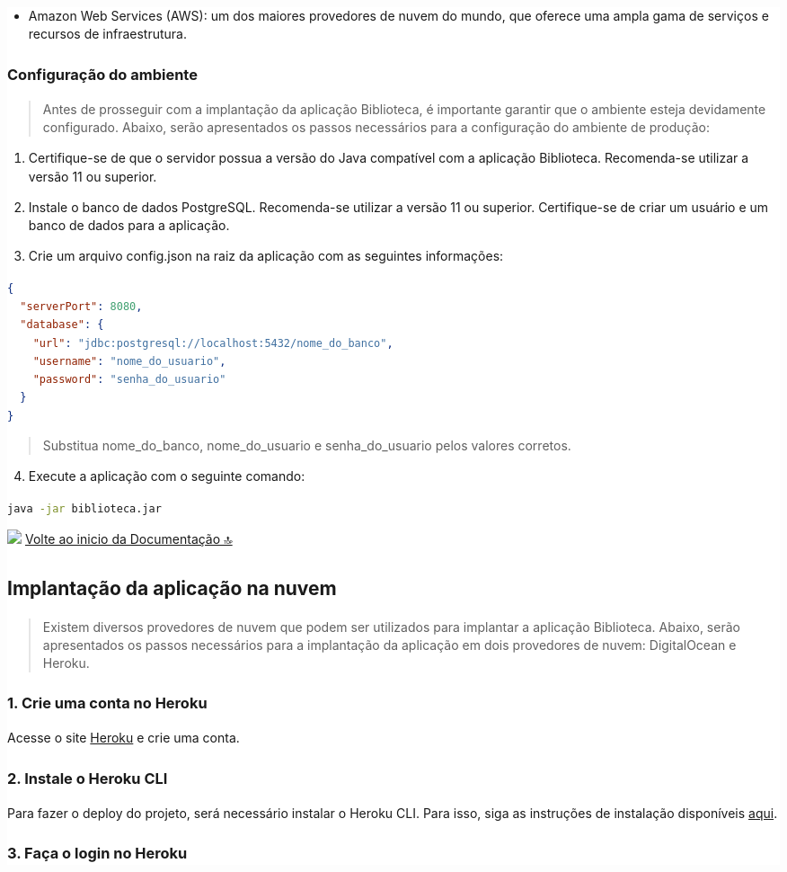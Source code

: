 - Amazon Web Services (AWS): um dos maiores provedores de nuvem do mundo, que oferece uma ampla gama de serviços e recursos de infraestrutura.

### Configuração do ambiente

> Antes de prosseguir com a implantação da aplicação Biblioteca, é importante garantir que o ambiente esteja devidamente configurado. Abaixo, serão apresentados os passos necessários para a configuração do ambiente de produção:

1. Certifique-se de que o servidor possua a versão do Java compatível com a aplicação Biblioteca. Recomenda-se utilizar a versão 11 ou superior.

2. Instale o banco de dados PostgreSQL. Recomenda-se utilizar a versão 11 ou superior. Certifique-se de criar um usuário e um banco de dados para a aplicação.

3. Crie um arquivo config.json na raiz da aplicação com as seguintes informações:

```json
{
  "serverPort": 8080,
  "database": {
    "url": "jdbc:postgresql://localhost:5432/nome_do_banco",
    "username": "nome_do_usuario",
    "password": "senha_do_usuario"
  }
}
```

> Substitua nome_do_banco, nome_do_usuario e senha_do_usuario pelos valores corretos.

4. Execute a aplicação com o seguinte comando:

```bash
java -jar biblioteca.jar
```

![](https://user-images.githubusercontent.com/73097560/115834477-dbab4500-a447-11eb-908a-139a6edaec5c.gif)
[Volte ao inicio da Documentação 🔝](#topo)

## Implantação da aplicação na nuvem

> Existem diversos provedores de nuvem que podem ser utilizados para implantar a aplicação Biblioteca. Abaixo, serão apresentados os passos necessários para a implantação da aplicação em dois provedores de nuvem: DigitalOcean e Heroku.

### 1. Crie uma conta no Heroku

Acesse o site [Heroku](https://www.heroku.com/) e crie uma conta.

### 2. Instale o Heroku CLI

Para fazer o deploy do projeto, será necessário instalar o Heroku CLI. Para isso, siga as instruções de instalação disponíveis [aqui](https://devcenter.heroku.com/articles/heroku-cli).

### 3. Faça o login no Heroku

